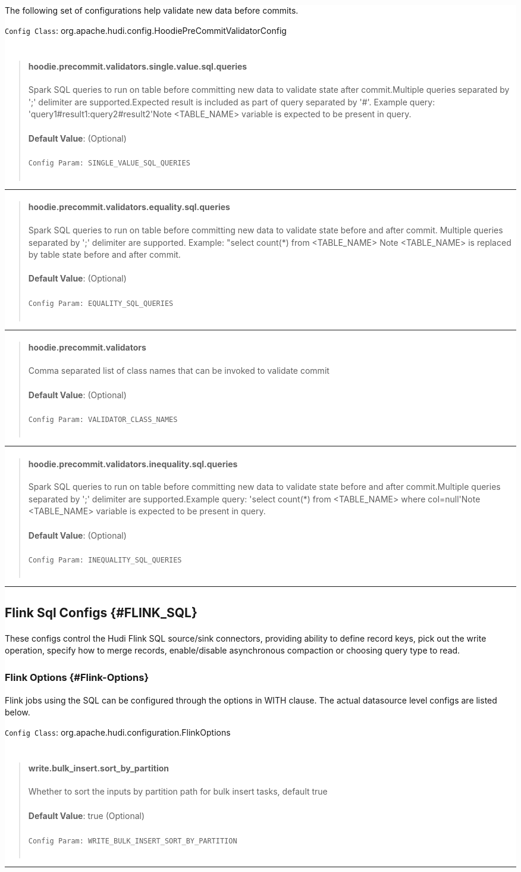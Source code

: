 The following set of configurations help validate new data before commits.

`Config Class`: org.apache.hudi.config.HoodiePreCommitValidatorConfig<br></br>
> #### hoodie.precommit.validators.single.value.sql.queries
> Spark SQL queries to run on table before committing new data to validate state after commit.Multiple queries separated by ';' delimiter are supported.Expected result is included as part of query separated by '#'. Example query: 'query1#result1:query2#result2'Note \<TABLE_NAME\> variable is expected to be present in query.<br></br>
> **Default Value**:  (Optional)<br></br>
> `Config Param: SINGLE_VALUE_SQL_QUERIES`<br></br>

---

> #### hoodie.precommit.validators.equality.sql.queries
> Spark SQL queries to run on table before committing new data to validate state before and after commit. Multiple queries separated by ';' delimiter are supported. Example: "select count(*) from \<TABLE_NAME\> Note \<TABLE_NAME\> is replaced by table state before and after commit.<br></br>
> **Default Value**:  (Optional)<br></br>
> `Config Param: EQUALITY_SQL_QUERIES`<br></br>

---

> #### hoodie.precommit.validators
> Comma separated list of class names that can be invoked to validate commit<br></br>
> **Default Value**:  (Optional)<br></br>
> `Config Param: VALIDATOR_CLASS_NAMES`<br></br>

---

> #### hoodie.precommit.validators.inequality.sql.queries
> Spark SQL queries to run on table before committing new data to validate state before and after commit.Multiple queries separated by ';' delimiter are supported.Example query: 'select count(*) from \<TABLE_NAME\> where col=null'Note \<TABLE_NAME\> variable is expected to be present in query.<br></br>
> **Default Value**:  (Optional)<br></br>
> `Config Param: INEQUALITY_SQL_QUERIES`<br></br>

---

## Flink Sql Configs {#FLINK_SQL}
These configs control the Hudi Flink SQL source/sink connectors, providing ability to define record keys, pick out the write operation, specify how to merge records, enable/disable asynchronous compaction or choosing query type to read.

### Flink Options {#Flink-Options}

Flink jobs using the SQL can be configured through the options in WITH clause. The actual datasource level configs are listed below.

`Config Class`: org.apache.hudi.configuration.FlinkOptions<br></br>
> #### write.bulk_insert.sort_by_partition
> Whether to sort the inputs by partition path for bulk insert tasks, default true<br></br>
> **Default Value**: true (Optional)<br></br>
> `Config Param: WRITE_BULK_INSERT_SORT_BY_PARTITION`<br></br>

---